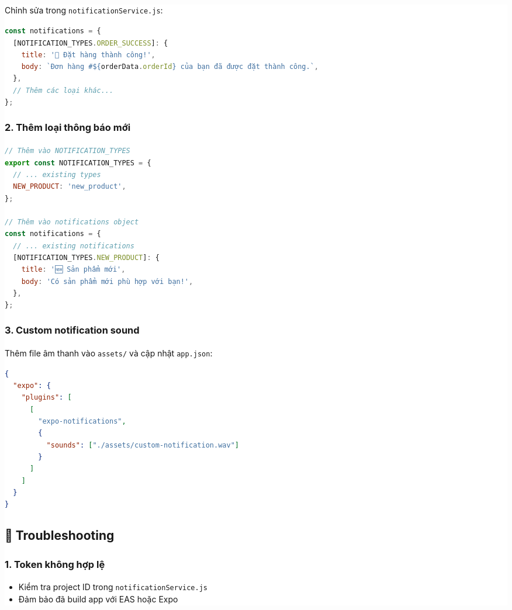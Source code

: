 Chỉnh sửa trong `notificationService.js`:

```javascript
const notifications = {
  [NOTIFICATION_TYPES.ORDER_SUCCESS]: {
    title: '🎉 Đặt hàng thành công!',
    body: `Đơn hàng #${orderData.orderId} của bạn đã được đặt thành công.`,
  },
  // Thêm các loại khác...
};
```

### 2. Thêm loại thông báo mới

```javascript
// Thêm vào NOTIFICATION_TYPES
export const NOTIFICATION_TYPES = {
  // ... existing types
  NEW_PRODUCT: 'new_product',
};

// Thêm vào notifications object
const notifications = {
  // ... existing notifications
  [NOTIFICATION_TYPES.NEW_PRODUCT]: {
    title: '🆕 Sản phẩm mới',
    body: 'Có sản phẩm mới phù hợp với bạn!',
  },
};
```

### 3. Custom notification sound

Thêm file âm thanh vào `assets/` và cập nhật `app.json`:

```json
{
  "expo": {
    "plugins": [
      [
        "expo-notifications",
        {
          "sounds": ["./assets/custom-notification.wav"]
        }
      ]
    ]
  }
}
```

## 🐛 Troubleshooting

### 1. Token không hợp lệ
- Kiểm tra project ID trong `notificationService.js`
- Đảm bảo đã build app với EAS hoặc Expo
